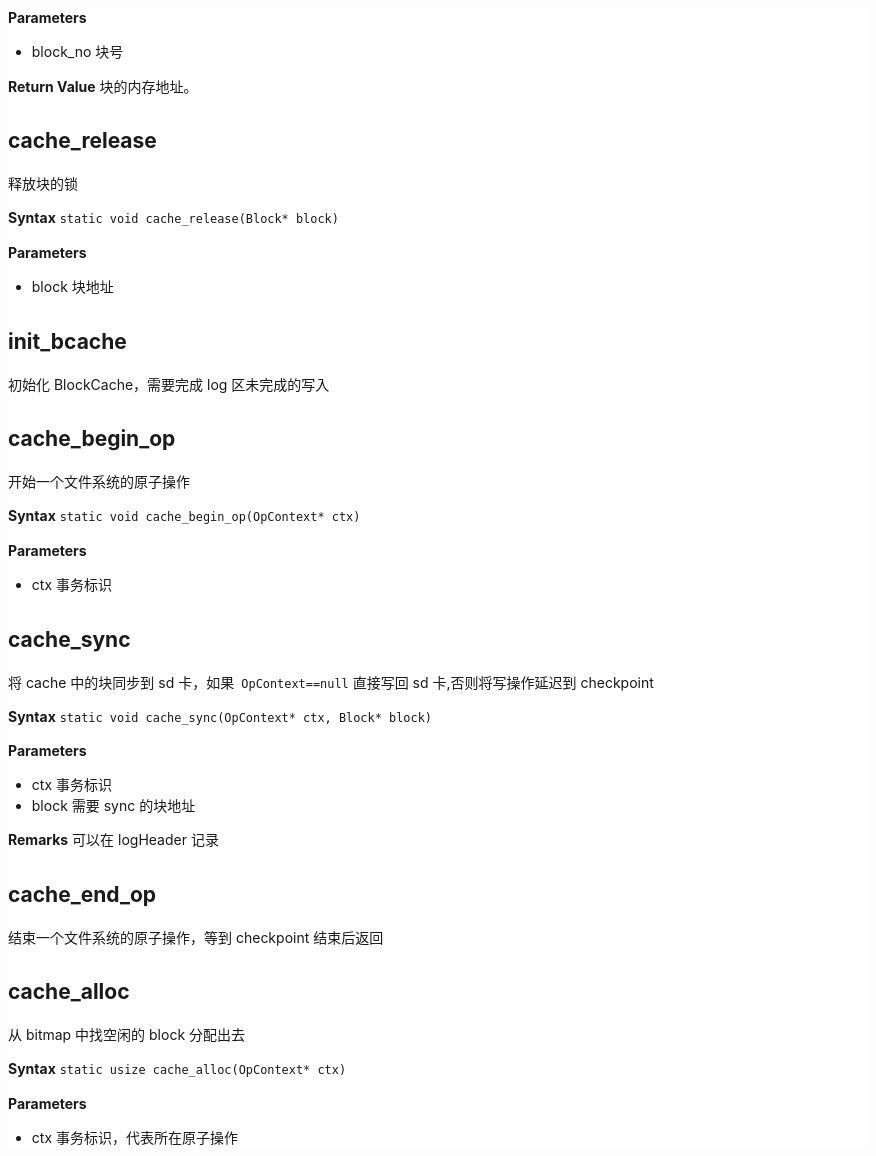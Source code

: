 **Parameters**

- block_no 块号

**Return Value** 块的内存地址。

## **cache_release**

释放块的锁

**Syntax** `static void cache_release(Block* block)`

**Parameters**

- block 块地址

## **init_bcache**

初始化 BlockCache，需要完成 log 区未完成的写入

## **cache_begin_op**

开始一个文件系统的原子操作

**Syntax** `static void cache_begin_op(OpContext* ctx)`

**Parameters**

- ctx 事务标识

## **cache_sync**

将 cache 中的块同步到 sd 卡，如果` OpContext==null` 直接写回 sd 卡,否则将写操作延迟到 checkpoint

**Syntax** `static void cache_sync(OpContext* ctx, Block* block)`

**Parameters**

- ctx 事务标识
- block 需要 sync 的块地址

**Remarks** 可以在 logHeader 记录

## **cache_end_op**

结束一个文件系统的原子操作，等到 checkpoint 结束后返回

## **cache_alloc**

从 bitmap 中找空闲的 block 分配出去

**Syntax** `static usize cache_alloc(OpContext* ctx)`

**Parameters**

- ctx 事务标识，代表所在原子操作
